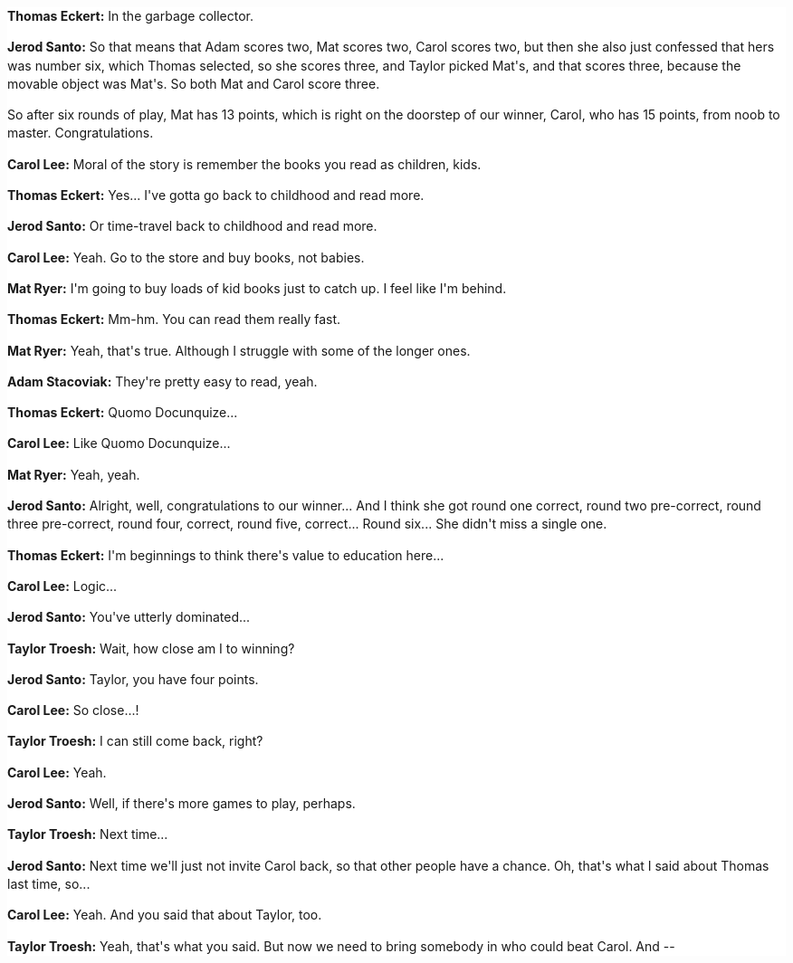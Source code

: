 **Thomas Eckert:** In the garbage collector.

**Jerod Santo:** So that means that Adam scores two, Mat scores two, Carol scores two, but then she also just confessed that hers was number six, which Thomas selected, so she scores three, and Taylor picked Mat's, and that scores three, because the movable object was Mat's. So both Mat and Carol score three.

So after six rounds of play, Mat has 13 points, which is right on the doorstep of our winner, Carol, who has 15 points, from noob to master. Congratulations.

**Carol Lee:** Moral of the story is remember the books you read as children, kids.

**Thomas Eckert:** Yes... I've gotta go back to childhood and read more.

**Jerod Santo:** Or time-travel back to childhood and read more.

**Carol Lee:** Yeah. Go to the store and buy books, not babies.

**Mat Ryer:** I'm going to buy loads of kid books just to catch up. I feel like I'm behind.

**Thomas Eckert:** Mm-hm. You can read them really fast.

**Mat Ryer:** Yeah, that's true. Although I struggle with some of the longer ones.

**Adam Stacoviak:** They're pretty easy to read, yeah.

**Thomas Eckert:** Quomo Docunquize...

**Carol Lee:** Like Quomo Docunquize...

**Mat Ryer:** Yeah, yeah.

**Jerod Santo:** Alright, well, congratulations to our winner... And I think she got round one correct, round two pre-correct, round three pre-correct, round four, correct, round five, correct... Round six... She didn't miss a single one.

**Thomas Eckert:** I'm beginnings to think there's value to education here...

**Carol Lee:** Logic...

**Jerod Santo:** You've utterly dominated...

**Taylor Troesh:** Wait, how close am I to winning?

**Jerod Santo:** Taylor, you have four points.

**Carol Lee:** So close...!

**Taylor Troesh:** I can still come back, right?

**Carol Lee:** Yeah.

**Jerod Santo:** Well, if there's more games to play, perhaps.

**Taylor Troesh:** Next time...

**Jerod Santo:** Next time we'll just not invite Carol back, so that other people have a chance. Oh, that's what I said about Thomas last time, so...

**Carol Lee:** Yeah. And you said that about Taylor, too.

**Taylor Troesh:** Yeah, that's what you said. But now we need to bring somebody in who could beat Carol. And --
